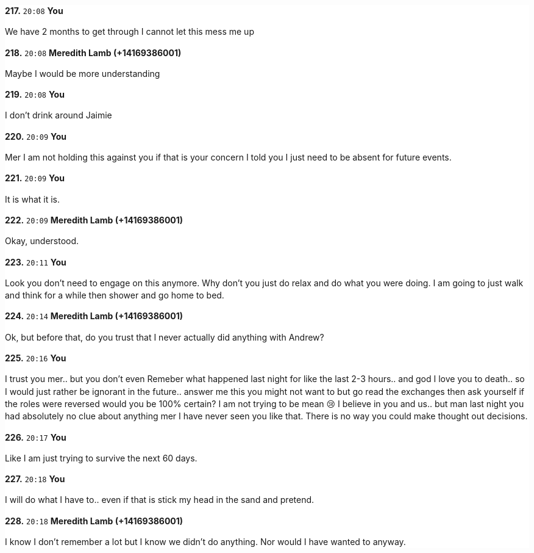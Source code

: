 **217.** `20:08` **You**

We have 2 months to get through I cannot let this mess me up


**218.** `20:08` **Meredith Lamb (+14169386001)**

Maybe I would be more understanding


**219.** `20:08` **You**

I don’t drink around Jaimie


**220.** `20:09` **You**

Mer I am not holding this against you if that is your concern I told you I just need to be absent for future events\.


**221.** `20:09` **You**

It is what it is\.


**222.** `20:09` **Meredith Lamb (+14169386001)**

Okay, understood\.


**223.** `20:11` **You**

Look you don’t need to engage on this anymore\.  Why don’t you just do relax and do what you were doing\.  I am going to just walk and think for a while then shower and go home to bed\.


**224.** `20:14` **Meredith Lamb (+14169386001)**

Ok, but before that, do you trust that I never actually did anything with Andrew?


**225.** `20:16` **You**

I trust you mer\.\. but you don’t even Remeber what happened last night for like the last 2\-3 hours\.\.  and god I love you to death\.\. so I would just rather be ignorant in the future\.\. answer me this you might not want to but go read the exchanges then ask yourself if the roles were reversed would you be 100% certain?  I am not trying to be mean 😢 I believe in you and us\.\. but man last night you had absolutely no clue about anything mer I have never seen you like that\.  There is no way you could make thought out decisions\.


**226.** `20:17` **You**

Like I am just trying to survive the next 60 days\.


**227.** `20:18` **You**

I will do what I have to\.\. even if that is stick my head in the sand and pretend\.


**228.** `20:18` **Meredith Lamb (+14169386001)**

I know I don’t remember a lot but I know we didn’t do anything\. Nor would I have wanted to anyway\.
